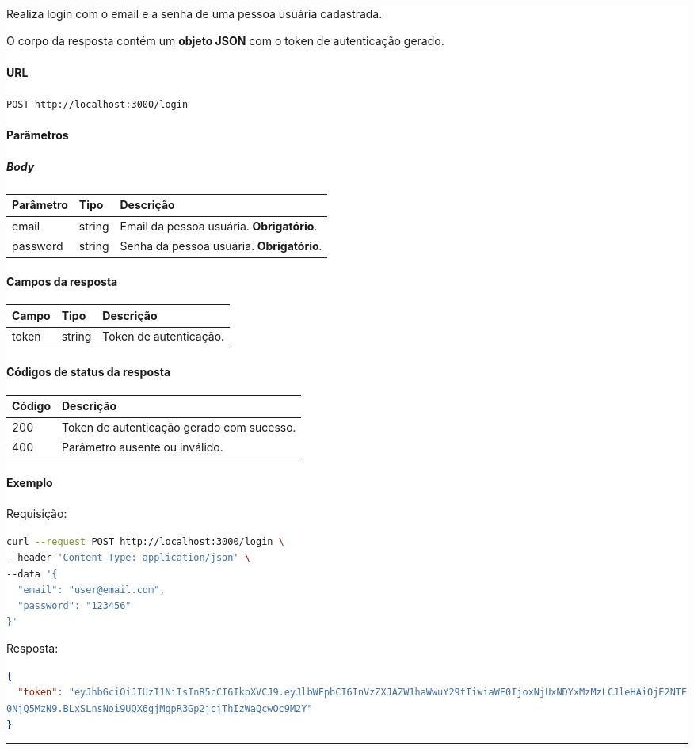Realiza login com o email e a senha de uma pessoa usuária cadastrada.

O corpo da resposta contém um **objeto JSON** com o token de autenticação gerado.

#### URL

```
POST http://localhost:3000/login
```

#### Parâmetros

##### Body

| Parâmetro | Tipo   | Descrição                                 |
| :-------- | :----- | :---------------------------------------- |
| email     | string | Email da pessoa usuária. **Obrigatório**. |
| password  | string | Senha da pessoa usuária. **Obrigatório**. |

#### Campos da resposta

| Campo | Tipo   | Descrição              |
| :---- | :----- | :--------------------- |
| token | string | Token de autenticação. |

#### Códigos de status da resposta

| Código | Descrição                                 |
| :----- | :---------------------------------------- |
| 200    | Token de autenticação gerado com sucesso. |
| 400    | Parâmetro ausente ou inválido.            |

#### Exemplo

Requisição:

```sh
curl --request POST http://localhost:3000/login \
--header 'Content-Type: application/json' \
--data '{
  "email": "user@email.com",
  "password": "123456"
}'
```

Resposta:

```json
{
  "token": "eyJhbGciOiJIUzI1NiIsInR5cCI6IkpXVCJ9.eyJlbWFpbCI6InVzZXJAZW1haWwuY29tIiwiaWF0IjoxNjUxNDYxMzMzLCJleHAiOjE2NTE0NjQ5MzN9.BLxSLnsNoi9UQX6gjMgpR3Gp2jcjThIzWaQcwOc9M2Y"
}
```

---